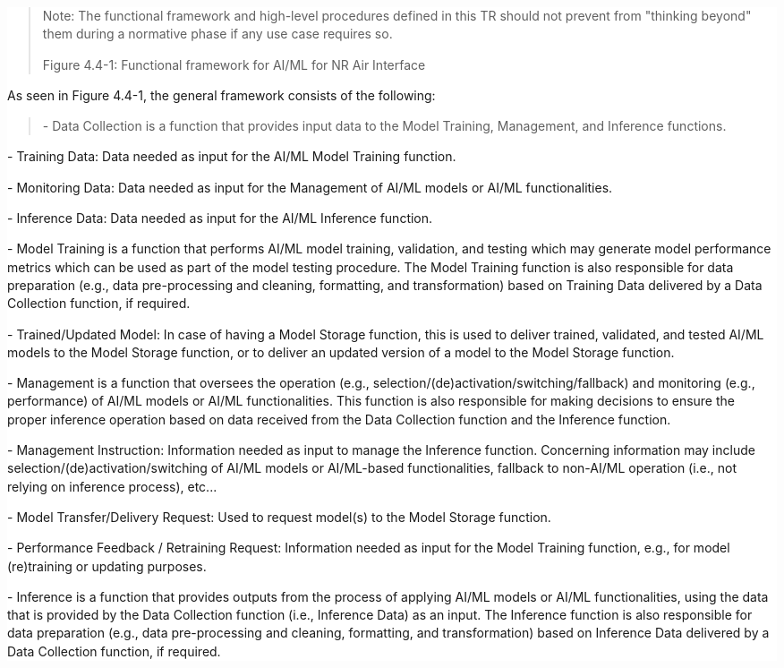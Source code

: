 > Note: The functional framework and high-level procedures defined in
> this TR should not prevent from \"thinking beyond\" them during a
> normative phase if any use case requires so.
>
> Figure 4.4-1: Functional framework for AI/ML for NR Air Interface

As seen in Figure 4.4-1, the general framework consists of the
following:

> \- Data Collection is a function that provides input data to the Model
> Training, Management, and Inference functions.

\- Training Data: Data needed as input for the AI/ML Model Training
function.

\- Monitoring Data: Data needed as input for the Management of AI/ML
models or AI/ML functionalities.

\- Inference Data: Data needed as input for the AI/ML Inference
function.

\- Model Training is a function that performs AI/ML model training,
validation, and testing which may generate model performance metrics
which can be used as part of the model testing procedure. The Model
Training function is also responsible for data preparation (e.g., data
pre-processing and cleaning, formatting, and transformation) based on
Training Data delivered by a Data Collection function, if required.

\- Trained/Updated Model: In case of having a Model Storage function,
this is used to deliver trained, validated, and tested AI/ML models to
the Model Storage function, or to deliver an updated version of a model
to the Model Storage function.

\- Management is a function that oversees the operation (e.g.,
selection/(de)activation/switching/fallback) and monitoring (e.g.,
performance) of AI/ML models or AI/ML functionalities. This function is
also responsible for making decisions to ensure the proper inference
operation based on data received from the Data Collection function and
the Inference function.

\- Management Instruction: Information needed as input to manage the
Inference function. Concerning information may include
selection/(de)activation/switching of AI/ML models or AI/ML-based
functionalities, fallback to non-AI/ML operation (i.e., not relying on
inference process), etc...

\- Model Transfer/Delivery Request: Used to request model(s) to the
Model Storage function.

\- Performance Feedback / Retraining Request: Information needed as
input for the Model Training function, e.g., for model (re)training or
updating purposes.

\- Inference is a function that provides outputs from the process of
applying AI/ML models or AI/ML functionalities, using the data that is
provided by the Data Collection function (i.e., Inference Data) as an
input. The Inference function is also responsible for data preparation
(e.g., data pre-processing and cleaning, formatting, and transformation)
based on Inference Data delivered by a Data Collection function, if
required.
